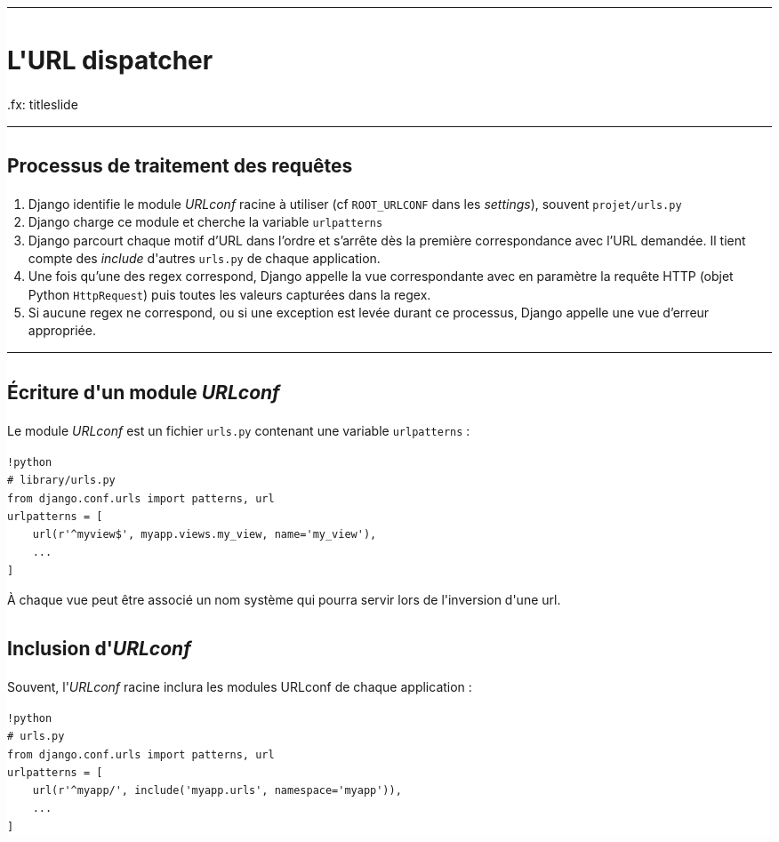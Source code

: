 --------------------------------------------------------------------------------

# L'URL dispatcher

.fx: titleslide

--------------------------------------------------------------------------------

## Processus de traitement des requêtes

1. Django identifie le module *URLconf* racine à utiliser (cf `ROOT_URLCONF` dans les *settings*), souvent `projet/urls.py`
2. Django charge ce module et cherche la variable ``urlpatterns``
3. Django parcourt chaque motif d’URL dans l’ordre et s’arrête dès la première
correspondance avec l’URL demandée. Il tient compte des _include_ d'autres `urls.py` de chaque application.
4. Une fois qu’une des regex correspond, Django appelle la vue correspondante
avec en paramètre la requête HTTP (objet Python ``HttpRequest``) puis toutes les valeurs capturées dans la regex.
5. Si aucune regex ne correspond, ou si une exception est levée durant ce
processus, Django appelle une vue d’erreur appropriée.

--------------------------------------------------------------------------------

## Écriture d'un module *URLconf*

Le module *URLconf* est un fichier ``urls.py`` contenant une variable ``urlpatterns`` :

    !python
    # library/urls.py
    from django.conf.urls import patterns, url
    urlpatterns = [
        url(r'^myview$', myapp.views.my_view, name='my_view'),
        ...
    ]

À chaque vue peut être associé un nom système qui pourra servir lors de l'inversion d'une url.

## Inclusion d'*URLconf*

Souvent, l'*URLconf* racine inclura les modules URLconf de chaque application :

    !python
    # urls.py
    from django.conf.urls import patterns, url
    urlpatterns = [
        url(r'^myapp/', include('myapp.urls', namespace='myapp')),
        ...
    ]
    